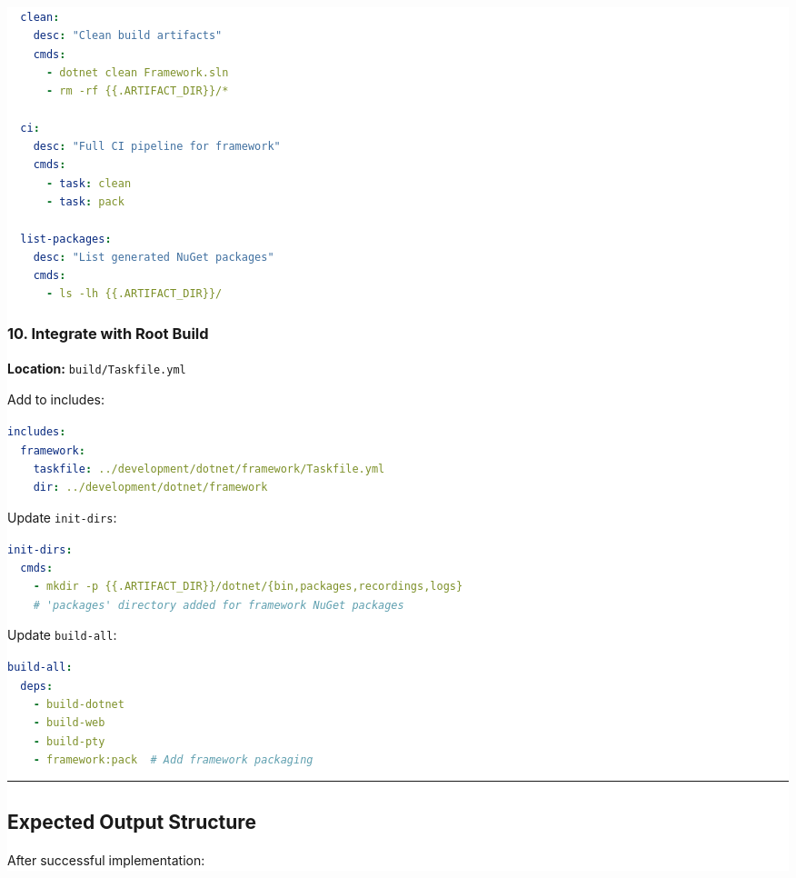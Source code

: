 ```yaml
  clean:
    desc: "Clean build artifacts"
    cmds:
      - dotnet clean Framework.sln
      - rm -rf {{.ARTIFACT_DIR}}/*

  ci:
    desc: "Full CI pipeline for framework"
    cmds:
      - task: clean
      - task: pack

  list-packages:
    desc: "List generated NuGet packages"
    cmds:
      - ls -lh {{.ARTIFACT_DIR}}/
```

### 10. Integrate with Root Build

**Location:** `build/Taskfile.yml`

Add to includes:
```yaml
includes:
  framework:
    taskfile: ../development/dotnet/framework/Taskfile.yml
    dir: ../development/dotnet/framework
```

Update `init-dirs`:
```yaml
init-dirs:
  cmds:
    - mkdir -p {{.ARTIFACT_DIR}}/dotnet/{bin,packages,recordings,logs}
    # 'packages' directory added for framework NuGet packages
```

Update `build-all`:
```yaml
build-all:
  deps:
    - build-dotnet
    - build-web
    - build-pty
    - framework:pack  # Add framework packaging
```

---

## Expected Output Structure

After successful implementation:

